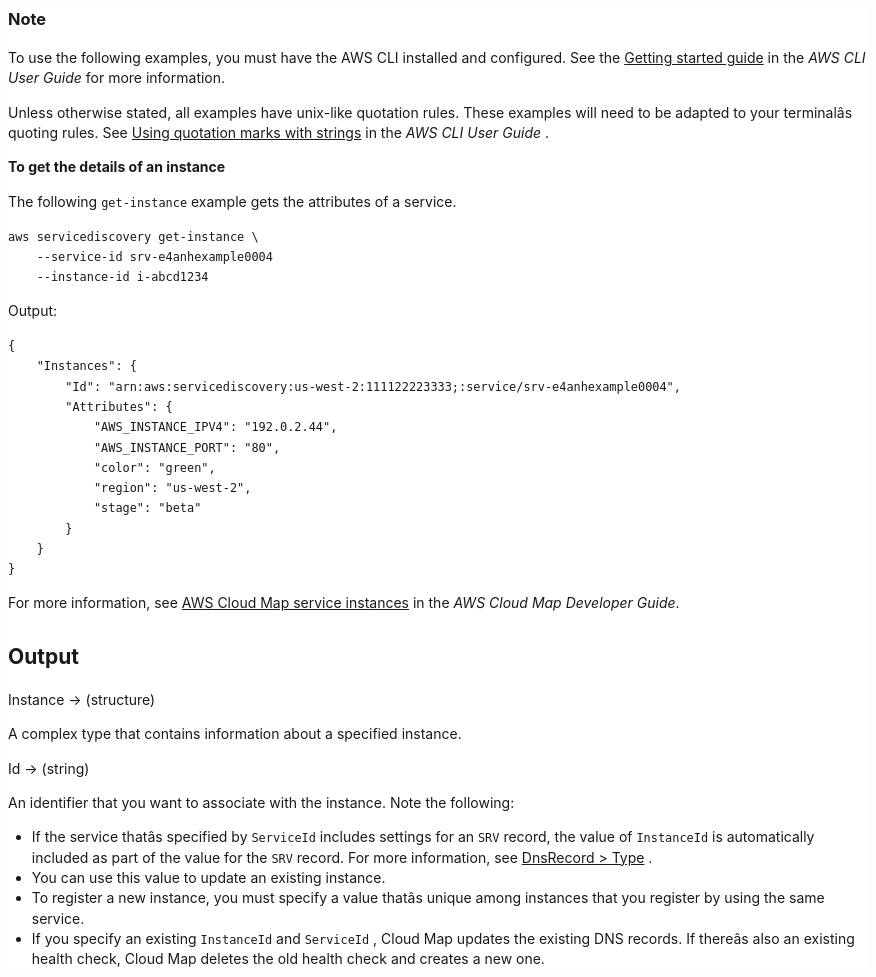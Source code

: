 ### Note

To use the following examples, you must have the AWS CLI installed and configured. See the [Getting started guide](https://docs.aws.amazon.com/cli/latest/userguide/cli-chap-getting-started.html) in the *AWS CLI User Guide* for more information.

Unless otherwise stated, all examples have unix-like quotation rules. These examples will need to be adapted to your terminalâs quoting rules. See [Using quotation marks with strings](https://docs.aws.amazon.com/cli/latest/userguide/cli-usage-parameters-quoting-strings.html) in the *AWS CLI User Guide* .

**To get the details of an instance**

The following `get-instance` example gets the attributes of a service.

```
aws servicediscovery get-instance \
    --service-id srv-e4anhexample0004
    --instance-id i-abcd1234
```

Output:

```
{
    "Instances": {
        "Id": "arn:aws:servicediscovery:us-west-2:111122223333;:service/srv-e4anhexample0004",
        "Attributes": {
            "AWS_INSTANCE_IPV4": "192.0.2.44",
            "AWS_INSTANCE_PORT": "80",
            "color": "green",
            "region": "us-west-2",
            "stage": "beta"
        }
    }
}
```

For more information, see [AWS Cloud Map service instances](https://docs.aws.amazon.com/cloud-map/latest/dg/working-with-instances.html) in the *AWS Cloud Map Developer Guide*.

## Output

Instance -> (structure)

A complex type that contains information about a specified instance.

Id -> (string)

An identifier that you want to associate with the instance. Note the following:

- If the service thatâs specified by `ServiceId` includes settings for an `SRV` record, the value of `InstanceId` is automatically included as part of the value for the `SRV` record. For more information, see [DnsRecord > Type](https://docs.aws.amazon.com/cloud-map/latest/api/API_DnsRecord.html#cloudmap-Type-DnsRecord-Type) .
- You can use this value to update an existing instance.
- To register a new instance, you must specify a value thatâs unique among instances that you register by using the same service.
- If you specify an existing `InstanceId` and `ServiceId` , Cloud Map updates the existing DNS records. If thereâs also an existing health check, Cloud Map deletes the old health check and creates a new one.
